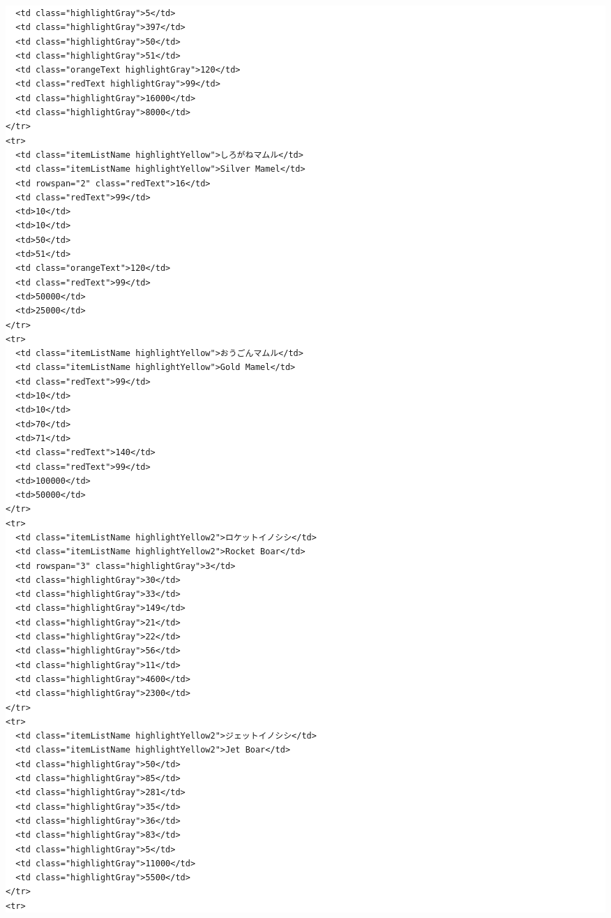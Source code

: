       <td class="highlightGray">5</td>
      <td class="highlightGray">397</td>
      <td class="highlightGray">50</td>
      <td class="highlightGray">51</td>
      <td class="orangeText highlightGray">120</td>
      <td class="redText highlightGray">99</td>
      <td class="highlightGray">16000</td>
      <td class="highlightGray">8000</td>
    </tr>
    <tr>
      <td class="itemListName highlightYellow">しろがねマムル</td>
      <td class="itemListName highlightYellow">Silver Mamel</td>
      <td rowspan="2" class="redText">16</td>
      <td class="redText">99</td>
      <td>10</td>
      <td>10</td>
      <td>50</td>
      <td>51</td>
      <td class="orangeText">120</td>
      <td class="redText">99</td>
      <td>50000</td>
      <td>25000</td>
    </tr>
    <tr>
      <td class="itemListName highlightYellow">おうごんマムル</td>
      <td class="itemListName highlightYellow">Gold Mamel</td>
      <td class="redText">99</td>
      <td>10</td>
      <td>10</td>
      <td>70</td>
      <td>71</td>
      <td class="redText">140</td>
      <td class="redText">99</td>
      <td>100000</td>
      <td>50000</td>
    </tr>
    <tr>
      <td class="itemListName highlightYellow2">ロケットイノシシ</td>
      <td class="itemListName highlightYellow2">Rocket Boar</td>
      <td rowspan="3" class="highlightGray">3</td>
      <td class="highlightGray">30</td>
      <td class="highlightGray">33</td>
      <td class="highlightGray">149</td>
      <td class="highlightGray">21</td>
      <td class="highlightGray">22</td>
      <td class="highlightGray">56</td>
      <td class="highlightGray">11</td>
      <td class="highlightGray">4600</td>
      <td class="highlightGray">2300</td>
    </tr>
    <tr>
      <td class="itemListName highlightYellow2">ジェットイノシシ</td>
      <td class="itemListName highlightYellow2">Jet Boar</td>
      <td class="highlightGray">50</td>
      <td class="highlightGray">85</td>
      <td class="highlightGray">281</td>
      <td class="highlightGray">35</td>
      <td class="highlightGray">36</td>
      <td class="highlightGray">83</td>
      <td class="highlightGray">5</td>
      <td class="highlightGray">11000</td>
      <td class="highlightGray">5500</td>
    </tr>
    <tr>